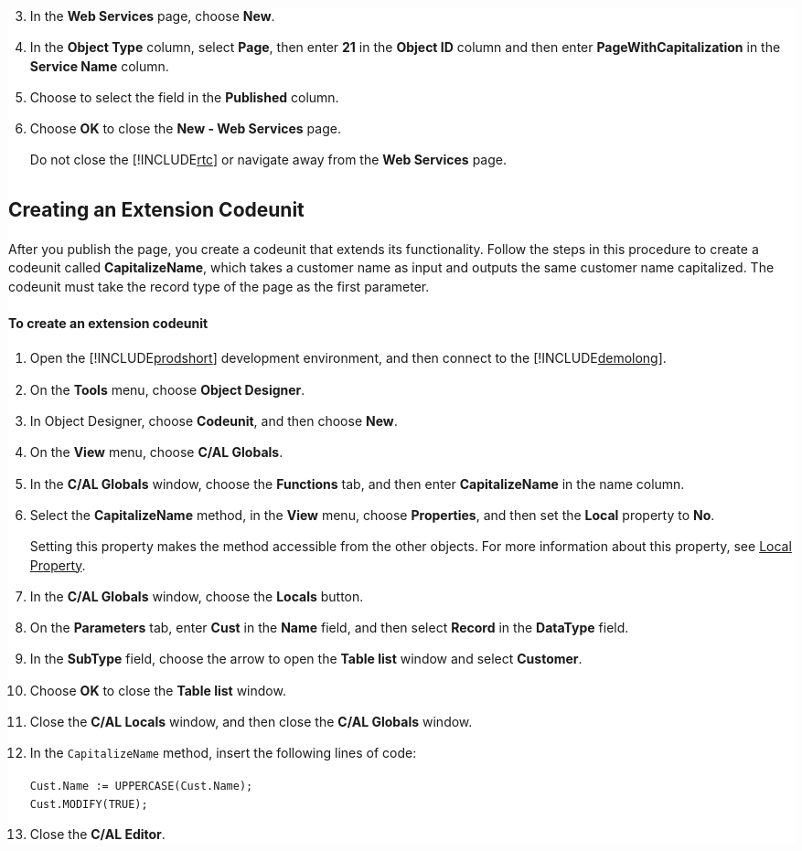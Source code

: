 3.  In the **Web Services** page, choose **New**.  
  
4.  In the **Object Type** column, select **Page**, then enter **21** in the **Object ID** column and then enter **PageWithCapitalization** in the **Service Name** column.  
  
5.  Choose to select the field in the **Published** column.  
  
6.  Choose **OK** to close the **New - Web Services** page.  
  
     Do not close the [!INCLUDE[rtc](../developer/includes/rtc_md.md)] or navigate away from the **Web Services** page.  
  
## Creating an Extension Codeunit  
 After you publish the page, you create a codeunit that extends its functionality. Follow the steps in this procedure to create a codeunit called **CapitalizeName**, which takes a customer name as input and outputs the same customer name capitalized. The codeunit must take the record type of the page as the first parameter.  
  
#### To create an extension codeunit  
  
1.  Open the [!INCLUDE[prodshort](../developer/includes/prodshort.md)] development environment, and then connect to the [!INCLUDE[demolong](../developer/includes/demolong_md.md)].  
  
2.  On the **Tools** menu, choose **Object Designer**.  
  
3.  In Object Designer, choose **Codeunit**, and then choose **New**.  
  
4.  On the **View** menu, choose **C/AL Globals**.  
  
5.  In the **C/AL Globals** window, choose the **Functions** tab, and then enter **CapitalizeName** in the name column.  
  
6.  Select the **CapitalizeName** method, in the **View** menu, choose **Properties**, and then set the **Local** property to **No**.  
  
     Setting this property makes the method accessible from the other objects. For more information about this property, see [Local Property](../developer/properties/devenv-Local-Property.md).  
  
7.  In the **C/AL Globals** window, choose the **Locals** button.  
  
8.  On the **Parameters** tab, enter **Cust** in the **Name** field, and then select **Record** in the **DataType** field.  
  
9. In the **SubType** field, choose the arrow to open the **Table list** window and select **Customer**.  
  
10. Choose **OK** to close the **Table list** window.  
  
11. Close the **C/AL Locals** window, and then close the **C/AL Globals** window.  
  
12. In the `CapitalizeName` method, insert the following lines of code:  
  
    ```  
    Cust.Name := UPPERCASE(Cust.Name);   
    Cust.MODIFY(TRUE);  
    ```  
  
13. Close the **C/AL Editor**.  
  